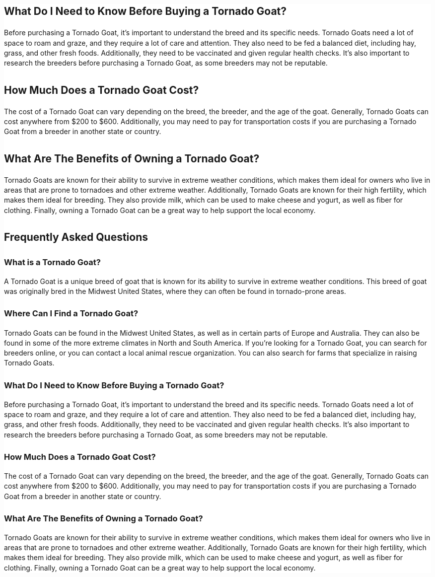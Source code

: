 <h2>What Do I Need to Know Before Buying a Tornado Goat?</h2>

<p>Before purchasing a Tornado Goat, it’s important to understand the breed and its specific needs. Tornado Goats need a lot of space to roam and graze, and they require a lot of care and attention. They also need to be fed a balanced diet, including hay, grass, and other fresh foods. Additionally, they need to be vaccinated and given regular health checks. It’s also important to research the breeders before purchasing a Tornado Goat, as some breeders may not be reputable. </p>

<h2>How Much Does a Tornado Goat Cost?</h2>

<p>The cost of a Tornado Goat can vary depending on the breed, the breeder, and the age of the goat. Generally, Tornado Goats can cost anywhere from $200 to $600. Additionally, you may need to pay for transportation costs if you are purchasing a Tornado Goat from a breeder in another state or country. </p>

<h2>What Are The Benefits of Owning a Tornado Goat?</h2>

<p>Tornado Goats are known for their ability to survive in extreme weather conditions, which makes them ideal for owners who live in areas that are prone to tornadoes and other extreme weather. Additionally, Tornado Goats are known for their high fertility, which makes them ideal for breeding. They also provide milk, which can be used to make cheese and yogurt, as well as fiber for clothing. Finally, owning a Tornado Goat can be a great way to help support the local economy. </p>

<h2>Frequently Asked Questions</h2> 
<h3>What is a Tornado Goat?</h3>
<p>A Tornado Goat is a unique breed of goat that is known for its ability to survive in extreme weather conditions. This breed of goat was originally bred in the Midwest United States, where they can often be found in tornado-prone areas.</p>

<h3>Where Can I Find a Tornado Goat?</h3>
<p>Tornado Goats can be found in the Midwest United States, as well as in certain parts of Europe and Australia. They can also be found in some of the more extreme climates in North and South America. If you’re looking for a Tornado Goat, you can search for breeders online, or you can contact a local animal rescue organization. You can also search for farms that specialize in raising Tornado Goats.</p>

<h3>What Do I Need to Know Before Buying a Tornado Goat?</h3>
<p>Before purchasing a Tornado Goat, it’s important to understand the breed and its specific needs. Tornado Goats need a lot of space to roam and graze, and they require a lot of care and attention. They also need to be fed a balanced diet, including hay, grass, and other fresh foods. Additionally, they need to be vaccinated and given regular health checks. It’s also important to research the breeders before purchasing a Tornado Goat, as some breeders may not be reputable.</p>

<h3>How Much Does a Tornado Goat Cost?</h3>
<p>The cost of a Tornado Goat can vary depending on the breed, the breeder, and the age of the goat. Generally, Tornado Goats can cost anywhere from $200 to $600. Additionally, you may need to pay for transportation costs if you are purchasing a Tornado Goat from a breeder in another state or country.</p>

<h3>What Are The Benefits of Owning a Tornado Goat?</h3>
<p>Tornado Goats are known for their ability to survive in extreme weather conditions, which makes them ideal for owners who live in areas that are prone to tornadoes and other extreme weather. Additionally, Tornado Goats are known for their high fertility, which makes them ideal for breeding. They also provide milk, which can be used to make cheese and yogurt, as well as fiber for clothing. Finally, owning a Tornado Goat can be a great way to help support the local economy.</p>
